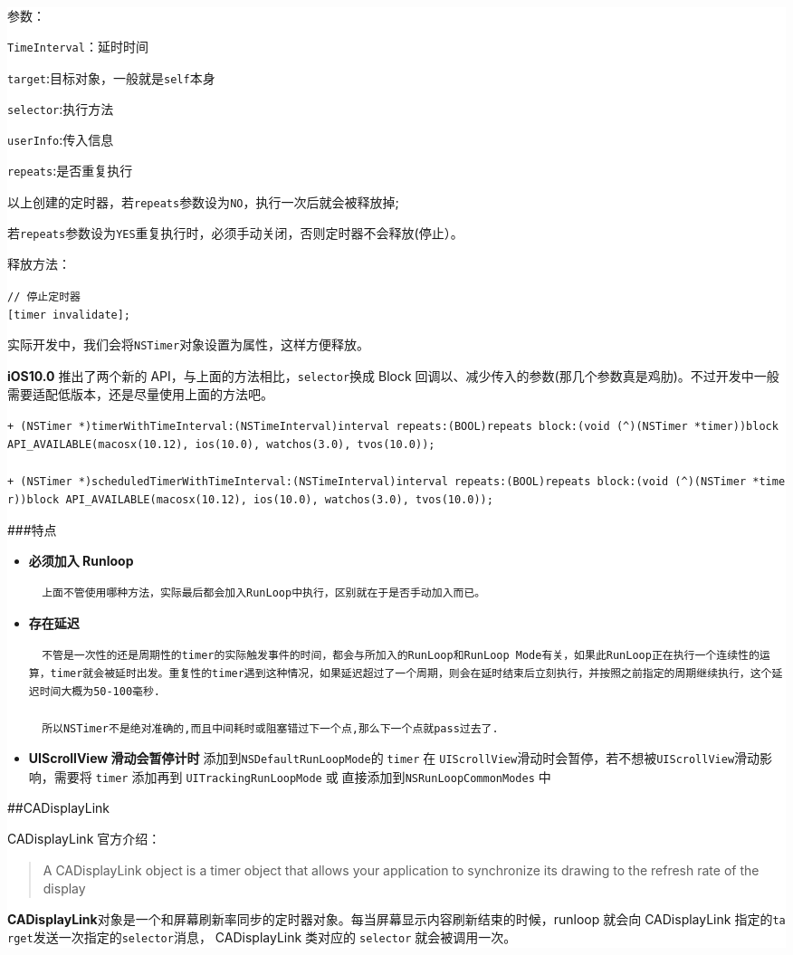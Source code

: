 参数：

`TimeInterval`：延时时间

`target`:目标对象，一般就是`self`本身

`selector`:执行方法

`userInfo`:传入信息

`repeats`:是否重复执行

以上创建的定时器，若`repeats`参数设为`NO`，执行一次后就会被释放掉;

若`repeats`参数设为`YES`重复执行时，必须手动关闭，否则定时器不会释放(停止）。

释放方法：

```
// 停止定时器
[timer invalidate];
```

实际开发中，我们会将`NSTimer`对象设置为属性，这样方便释放。

**iOS10.0** 推出了两个新的 API，与上面的方法相比，`selector`换成 Block 回调以、减少传入的参数(那几个参数真是鸡肋)。不过开发中一般需要适配低版本，还是尽量使用上面的方法吧。

```
+ (NSTimer *)timerWithTimeInterval:(NSTimeInterval)interval repeats:(BOOL)repeats block:(void (^)(NSTimer *timer))block API_AVAILABLE(macosx(10.12), ios(10.0), watchos(3.0), tvos(10.0));

+ (NSTimer *)scheduledTimerWithTimeInterval:(NSTimeInterval)interval repeats:(BOOL)repeats block:(void (^)(NSTimer *timer))block API_AVAILABLE(macosx(10.12), ios(10.0), watchos(3.0), tvos(10.0));
```

###特点

- **必须加入 Runloop**

      	上面不管使用哪种方法，实际最后都会加入RunLoop中执行，区别就在于是否手动加入而已。

- **存在延迟**

      	不管是一次性的还是周期性的timer的实际触发事件的时间，都会与所加入的RunLoop和RunLoop Mode有关，如果此RunLoop正在执行一个连续性的运算，timer就会被延时出发。重复性的timer遇到这种情况，如果延迟超过了一个周期，则会在延时结束后立刻执行，并按照之前指定的周期继续执行，这个延迟时间大概为50-100毫秒.

      	所以NSTimer不是绝对准确的,而且中间耗时或阻塞错过下一个点,那么下一个点就pass过去了.

- **UIScrollView 滑动会暂停计时**
  添加到`NSDefaultRunLoopMode`的 `timer` 在 `UIScrollView`滑动时会暂停，若不想被`UIScrollView`滑动影响，需要将 `timer` 添加再到 `UITrackingRunLoopMode` 或 直接添加到`NSRunLoopCommonModes` 中

##CADisplayLink

CADisplayLink 官方介绍：

> A CADisplayLink object is a timer object that allows your application to synchronize its drawing to the refresh rate of the display

**CADisplayLink**对象是一个和屏幕刷新率同步的定时器对象。每当屏幕显示内容刷新结束的时候，runloop 就会向 CADisplayLink 指定的`target`发送一次指定的`selector`消息， CADisplayLink 类对应的 `selector` 就会被调用一次。

